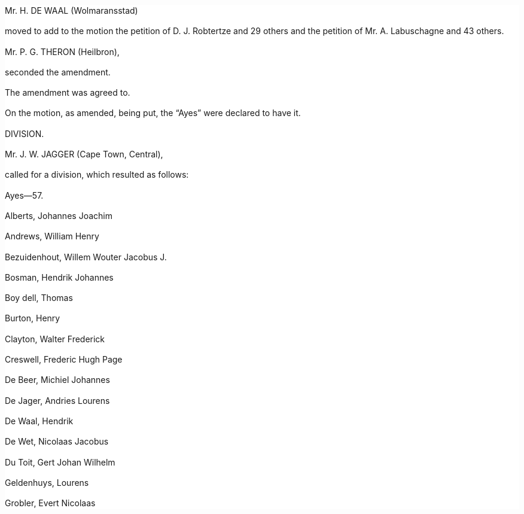 <speech by="#de_waal">

<from>Mr. <person refersTo="hansard_za">H. DE WAAL</person> (Wolmaransstad)</from>

<p>moved to add to the motion the petition of D. J. Robtertze and 29 others and the petition of Mr. A. Labuschagne and 43 others.</p>

</speech>

<speech by="#theron">

<from>Mr. <person refersTo="hansard_za">P. G. THERON</person> (Heilbron),</from>

<p>seconded the amendment.</p>

<p>The amendment was agreed to.</p>

<p>On the motion, as amended, being put, the &#x201C;Ayes&#x201D; were declared to have it.</p>

</speech>

</debateSection>

<debateSection name="#division">

<heading>DIVISION.</heading>

<speech by="#jagger">

<from>Mr. <person refersTo="hansard_za">J. W. JAGGER</person> (Cape Town, Central),</from>

<p>called for a division, which resulted as follows:</p>

<p>Ayes&#x2014;57.</p>

<p>Alberts, Johannes Joachim</p>

<p>Andrews, William Henry</p>

<p>Bezuidenhout, Willem Wouter Jacobus J.</p>

<p>Bosman, Hendrik Johannes</p>

<p>Boy dell, Thomas</p>

<p>Burton, Henry</p>

<p>Clayton, Walter Frederick</p>

<p>Creswell, Frederic Hugh Page</p>

<p>De Beer, Michiel Johannes</p>

<p>De Jager, Andries Lourens</p>

<p>De Waal, Hendrik</p>

<p>De Wet, Nicolaas Jacobus</p>

<p>Du Toit, Gert Johan Wilhelm</p>

<p>Geldenhuys, Lourens</p>

<p>Grobler, Evert Nicolaas</p>
